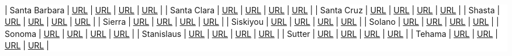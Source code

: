 | Santa Barbara | [URL](https://dof-demographics-dev-us-west-2-public.s3.us-west-2.amazonaws.com/global_ml_building_footprints/parquet/county_fips_083.parquet) | [URL](https://dof-demographics-dev-us-west-2-public.s3.us-west-2.amazonaws.com/global_ml_building_footprints/shp/county_fips_083.zip) | [URL](s3://dof-demographics-dev-us-west-2-public/global_ml_building_footprints/parquet/county_fips_083.parquet) | [URL](s3://dof-demographics-dev-us-west-2-public/global_ml_building_footprints/shp/county_fips_083.zip) |
| Santa Clara | [URL](https://dof-demographics-dev-us-west-2-public.s3.us-west-2.amazonaws.com/global_ml_building_footprints/parquet/county_fips_085.parquet) | [URL](https://dof-demographics-dev-us-west-2-public.s3.us-west-2.amazonaws.com/global_ml_building_footprints/shp/county_fips_085.zip) | [URL](s3://dof-demographics-dev-us-west-2-public/global_ml_building_footprints/parquet/county_fips_085.parquet) | [URL](s3://dof-demographics-dev-us-west-2-public/global_ml_building_footprints/shp/county_fips_085.zip) |
| Santa Cruz | [URL](https://dof-demographics-dev-us-west-2-public.s3.us-west-2.amazonaws.com/global_ml_building_footprints/parquet/county_fips_087.parquet) | [URL](https://dof-demographics-dev-us-west-2-public.s3.us-west-2.amazonaws.com/global_ml_building_footprints/shp/county_fips_087.zip) | [URL](s3://dof-demographics-dev-us-west-2-public/global_ml_building_footprints/parquet/county_fips_087.parquet) | [URL](s3://dof-demographics-dev-us-west-2-public/global_ml_building_footprints/shp/county_fips_087.zip) |
| Shasta | [URL](https://dof-demographics-dev-us-west-2-public.s3.us-west-2.amazonaws.com/global_ml_building_footprints/parquet/county_fips_089.parquet) | [URL](https://dof-demographics-dev-us-west-2-public.s3.us-west-2.amazonaws.com/global_ml_building_footprints/shp/county_fips_089.zip) | [URL](s3://dof-demographics-dev-us-west-2-public/global_ml_building_footprints/parquet/county_fips_089.parquet) | [URL](s3://dof-demographics-dev-us-west-2-public/global_ml_building_footprints/shp/county_fips_089.zip) |
| Sierra | [URL](https://dof-demographics-dev-us-west-2-public.s3.us-west-2.amazonaws.com/global_ml_building_footprints/parquet/county_fips_091.parquet) | [URL](https://dof-demographics-dev-us-west-2-public.s3.us-west-2.amazonaws.com/global_ml_building_footprints/shp/county_fips_091.zip) | [URL](s3://dof-demographics-dev-us-west-2-public/global_ml_building_footprints/parquet/county_fips_091.parquet) | [URL](s3://dof-demographics-dev-us-west-2-public/global_ml_building_footprints/shp/county_fips_091.zip) |
| Siskiyou | [URL](https://dof-demographics-dev-us-west-2-public.s3.us-west-2.amazonaws.com/global_ml_building_footprints/parquet/county_fips_093.parquet) | [URL](https://dof-demographics-dev-us-west-2-public.s3.us-west-2.amazonaws.com/global_ml_building_footprints/shp/county_fips_093.zip) | [URL](s3://dof-demographics-dev-us-west-2-public/global_ml_building_footprints/parquet/county_fips_093.parquet) | [URL](s3://dof-demographics-dev-us-west-2-public/global_ml_building_footprints/shp/county_fips_093.zip) |
| Solano | [URL](https://dof-demographics-dev-us-west-2-public.s3.us-west-2.amazonaws.com/global_ml_building_footprints/parquet/county_fips_095.parquet) | [URL](https://dof-demographics-dev-us-west-2-public.s3.us-west-2.amazonaws.com/global_ml_building_footprints/shp/county_fips_095.zip) | [URL](s3://dof-demographics-dev-us-west-2-public/global_ml_building_footprints/parquet/county_fips_095.parquet) | [URL](s3://dof-demographics-dev-us-west-2-public/global_ml_building_footprints/shp/county_fips_095.zip) |
| Sonoma | [URL](https://dof-demographics-dev-us-west-2-public.s3.us-west-2.amazonaws.com/global_ml_building_footprints/parquet/county_fips_097.parquet) | [URL](https://dof-demographics-dev-us-west-2-public.s3.us-west-2.amazonaws.com/global_ml_building_footprints/shp/county_fips_097.zip) | [URL](s3://dof-demographics-dev-us-west-2-public/global_ml_building_footprints/parquet/county_fips_097.parquet) | [URL](s3://dof-demographics-dev-us-west-2-public/global_ml_building_footprints/shp/county_fips_097.zip) |
| Stanislaus | [URL](https://dof-demographics-dev-us-west-2-public.s3.us-west-2.amazonaws.com/global_ml_building_footprints/parquet/county_fips_099.parquet) | [URL](https://dof-demographics-dev-us-west-2-public.s3.us-west-2.amazonaws.com/global_ml_building_footprints/shp/county_fips_099.zip) | [URL](s3://dof-demographics-dev-us-west-2-public/global_ml_building_footprints/parquet/county_fips_099.parquet) | [URL](s3://dof-demographics-dev-us-west-2-public/global_ml_building_footprints/shp/county_fips_099.zip) |
| Sutter | [URL](https://dof-demographics-dev-us-west-2-public.s3.us-west-2.amazonaws.com/global_ml_building_footprints/parquet/county_fips_101.parquet) | [URL](https://dof-demographics-dev-us-west-2-public.s3.us-west-2.amazonaws.com/global_ml_building_footprints/shp/county_fips_101.zip) | [URL](s3://dof-demographics-dev-us-west-2-public/global_ml_building_footprints/parquet/county_fips_101.parquet) | [URL](s3://dof-demographics-dev-us-west-2-public/global_ml_building_footprints/shp/county_fips_101.zip) |
| Tehama | [URL](https://dof-demographics-dev-us-west-2-public.s3.us-west-2.amazonaws.com/global_ml_building_footprints/parquet/county_fips_103.parquet) | [URL](https://dof-demographics-dev-us-west-2-public.s3.us-west-2.amazonaws.com/global_ml_building_footprints/shp/county_fips_103.zip) | [URL](s3://dof-demographics-dev-us-west-2-public/global_ml_building_footprints/parquet/county_fips_103.parquet) | [URL](s3://dof-demographics-dev-us-west-2-public/global_ml_building_footprints/shp/county_fips_103.zip) |